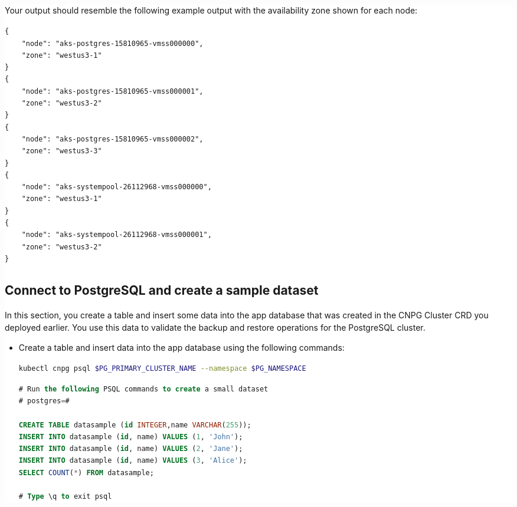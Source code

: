 Your output should resemble the following example output with the availability zone shown for each node:

```output
{
    "node": "aks-postgres-15810965-vmss000000",
    "zone": "westus3-1"
}
{
    "node": "aks-postgres-15810965-vmss000001",
    "zone": "westus3-2"
}
{
    "node": "aks-postgres-15810965-vmss000002",
    "zone": "westus3-3"
}
{
    "node": "aks-systempool-26112968-vmss000000",
    "zone": "westus3-1"
}
{
    "node": "aks-systempool-26112968-vmss000001",
    "zone": "westus3-2"
}
```

## Connect to PostgreSQL and create a sample dataset

In this section, you create a table and insert some data into the app database that was created in the CNPG Cluster CRD you deployed earlier. You use this data to validate the backup and restore operations for the PostgreSQL cluster.

* Create a table and insert data into the app database using the following commands:

    ```bash
    kubectl cnpg psql $PG_PRIMARY_CLUSTER_NAME --namespace $PG_NAMESPACE
    ```

    ```sql
    # Run the following PSQL commands to create a small dataset
    # postgres=#

    CREATE TABLE datasample (id INTEGER,name VARCHAR(255));
    INSERT INTO datasample (id, name) VALUES (1, 'John');
    INSERT INTO datasample (id, name) VALUES (2, 'Jane');
    INSERT INTO datasample (id, name) VALUES (3, 'Alice');
    SELECT COUNT(*) FROM datasample;
    
    # Type \q to exit psql
    ```
